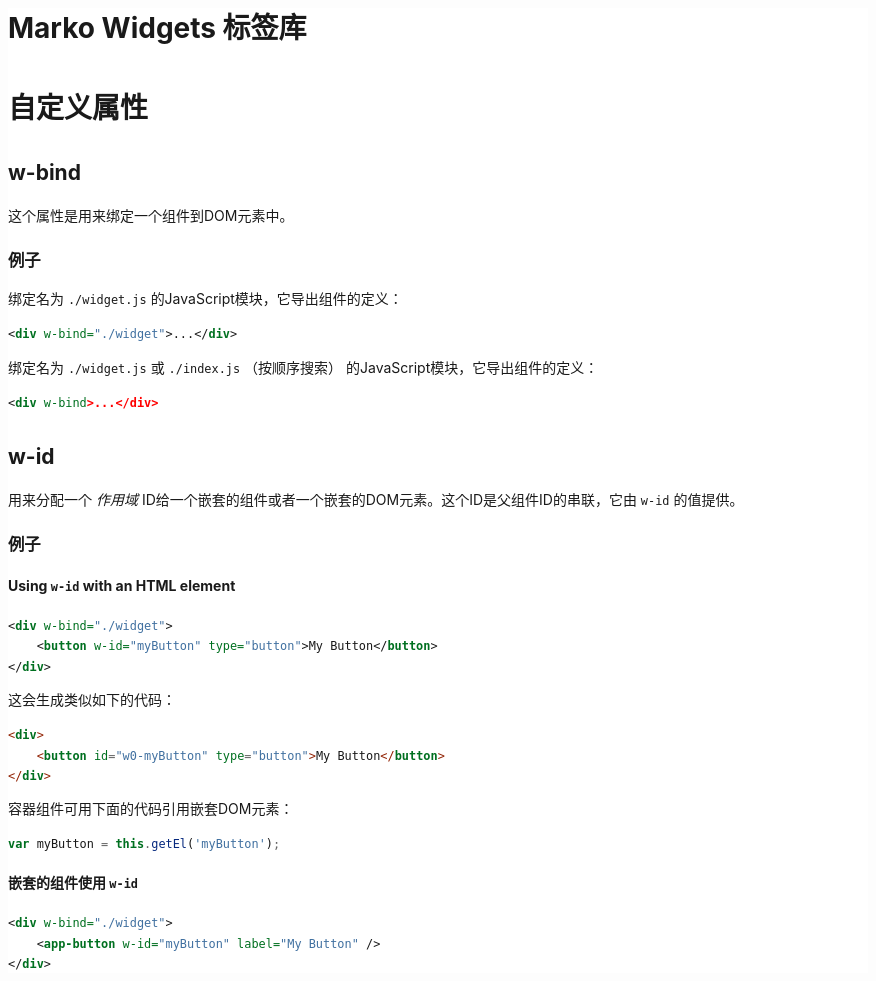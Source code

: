 Marko Widgets 标签库
====================

# 自定义属性

## w-bind

这个属性是用来绑定一个组件到DOM元素中。

### 例子

绑定名为 `./widget.js` 的JavaScript模块，它导出组件的定义：

```xml
<div w-bind="./widget">...</div>
```

绑定名为 `./widget.js` 或 `./index.js` （按顺序搜索） 的JavaScript模块，它导出组件的定义：

```xml
<div w-bind>...</div>
```

## w-id

用来分配一个 _作用域_ ID给一个嵌套的组件或者一个嵌套的DOM元素。这个ID是父组件ID的串联，它由 `w-id` 的值提供。

### 例子


#### Using `w-id` with an HTML element

```xml
<div w-bind="./widget">
    <button w-id="myButton" type="button">My Button</button>
</div>
```

这会生成类似如下的代码：


```html
<div>
    <button id="w0-myButton" type="button">My Button</button>
</div>
```

容器组件可用下面的代码引用嵌套DOM元素：

```javascript
var myButton = this.getEl('myButton');
```

#### 嵌套的组件使用 `w-id`

```xml
<div w-bind="./widget">
    <app-button w-id="myButton" label="My Button" />
</div>
```
